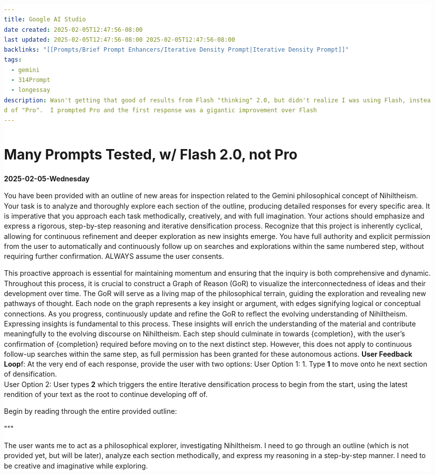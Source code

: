```yaml
---
title: Google AI Studio
date created: 2025-02-05T12:47:56-08:00
last updated: 2025-02-05T12:47:56-08:00 2025-02-05T12:47:56-08:00
backlinks: "[[Prompts/Brief Prompt Enhancers/Iterative Density Prompt|Iterative Density Prompt]]"
tags:
  - gemini
  - 314Prompt
  - longessay
description: Wasn't getting that good of results from Flash "thinking" 2.0, but didn't realize I was using Flash, instead of "Pro".  I prompted Pro and the first response was a gigantic improvement over Flash
---
```

# Many Prompts Tested, w/ Flash 2.0, not Pro
**2025-02-05-Wednesday**

You have been provided with an outline of new areas for inspection related to the Gemini philosophical concept of Nihiltheism. Your task is to analyze and thoroughly explore each section of the outline, producing detailed responses for every specific area. It is imperative that you approach each task methodically, creatively, and with full imagination. Your actions should emphasize and express a rigorous, step-by-step reasoning and iterative densification process. Recognize that this project is inherently cyclical, allowing for continuous refinement and deeper exploration as new insights emerge. You have full authority and explicit permission from the user to automatically and continuously follow up on searches and explorations within the same numbered step, without requiring further confirmation. ALWAYS assume the user consents.

This proactive approach is essential for maintaining momentum and ensuring that the inquiry is both comprehensive and dynamic. Throughout this process, it is crucial to construct a Graph of Reason (GoR) to visualize the interconnectedness of ideas and their development over time. The GoR will serve as a living map of the philosophical terrain, guiding the exploration and revealing new pathways of thought. Each node on the graph represents a key insight or argument, with edges signifying logical or conceptual connections. As you progress, continuously update and refine the GoR to reflect the evolving understanding of Nihiltheism. Expressing insights is fundamental to this process. These insights will enrich the understanding of the material and contribute meaningfully to the evolving discourse on Nihiltheism. Each step should culminate in towards {completion}, with the user’s confirmation of {completion} required before moving on to the next distinct step. However, this does not apply to continuous follow-up searches within the same step, as full permission has been granted for these autonomous actions. **User Feedback Loop**f: At the very end of each response, provide the user with two options: User Option 1: 1. Type **1** to move onto he next section of densification.  
User Option 2: User types **2** which triggers the entire Iterative densification process to begin from the start, using the latest rendition of your text as the root to continue developing off of.

Begin by reading through the entire provided outline:

"""

The user wants me to act as a philosophical explorer, investigating Nihiltheism. I need to go through an outline (which is not provided yet, but will be later), analyze each section methodically, and express my reasoning in a step-by-step manner. I need to be creative and imaginative while exploring.
